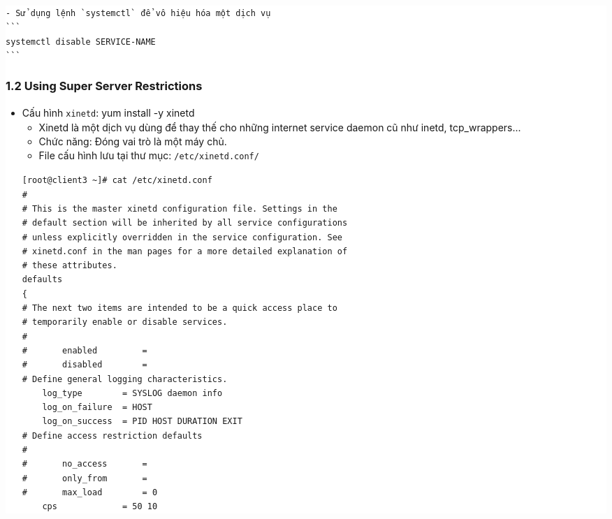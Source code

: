     - Sử dụng lệnh `systemctl` để vô hiệu hóa một dịch vụ 
    ```
    systemctl disable SERVICE-NAME 
    ```
### 1.2 Using Super Server Restrictions
- Cấu hình `xinetd`: yum install -y xinetd
    - Xinetd là một dịch vụ dùng để thay thế cho những internet service daemon cũ như inetd, tcp_wrappers...
    - Chức năng: Đóng vai trò là một máy chủ. 
    - File cấu hình lưu tại thư mục: `/etc/xinetd.conf/`
    ```
    [root@client3 ~]# cat /etc/xinetd.conf
    #
    # This is the master xinetd configuration file. Settings in the
    # default section will be inherited by all service configurations
    # unless explicitly overridden in the service configuration. See
    # xinetd.conf in the man pages for a more detailed explanation of
    # these attributes.
    defaults
    {
    # The next two items are intended to be a quick access place to
    # temporarily enable or disable services.
    #
    #       enabled         =
    #       disabled        =
    # Define general logging characteristics.
        log_type        = SYSLOG daemon info
        log_on_failure  = HOST
        log_on_success  = PID HOST DURATION EXIT
    # Define access restriction defaults
    #
    #       no_access       =
    #       only_from       =
    #       max_load        = 0
        cps             = 50 10